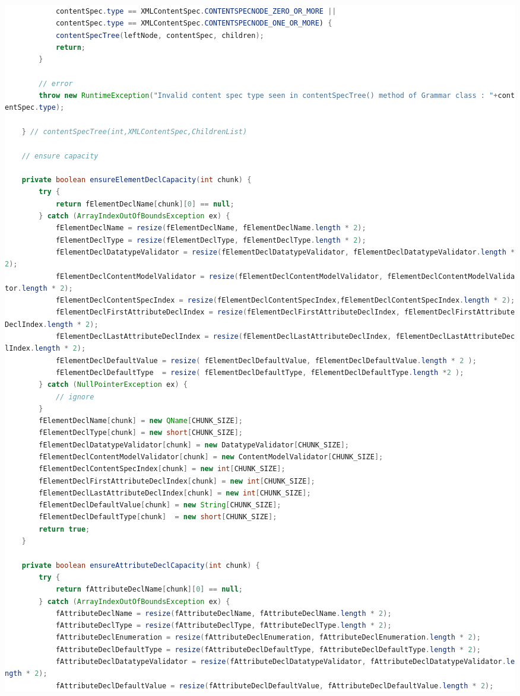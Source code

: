 ```java
            contentSpec.type == XMLContentSpec.CONTENTSPECNODE_ZERO_OR_MORE ||
            contentSpec.type == XMLContentSpec.CONTENTSPECNODE_ONE_OR_MORE) {
            contentSpecTree(leftNode, contentSpec, children);
            return;
        }

        // error
        throw new RuntimeException("Invalid content spec type seen in contentSpecTree() method of Grammar class : "+contentSpec.type);

    } // contentSpecTree(int,XMLContentSpec,ChildrenList)

    // ensure capacity

    private boolean ensureElementDeclCapacity(int chunk) {
        try {
            return fElementDeclName[chunk][0] == null;
        } catch (ArrayIndexOutOfBoundsException ex) {
            fElementDeclName = resize(fElementDeclName, fElementDeclName.length * 2);
            fElementDeclType = resize(fElementDeclType, fElementDeclType.length * 2);
            fElementDeclDatatypeValidator = resize(fElementDeclDatatypeValidator, fElementDeclDatatypeValidator.length * 2);
            fElementDeclContentModelValidator = resize(fElementDeclContentModelValidator, fElementDeclContentModelValidator.length * 2);
            fElementDeclContentSpecIndex = resize(fElementDeclContentSpecIndex,fElementDeclContentSpecIndex.length * 2);
            fElementDeclFirstAttributeDeclIndex = resize(fElementDeclFirstAttributeDeclIndex, fElementDeclFirstAttributeDeclIndex.length * 2);
            fElementDeclLastAttributeDeclIndex = resize(fElementDeclLastAttributeDeclIndex, fElementDeclLastAttributeDeclIndex.length * 2);
            fElementDeclDefaultValue = resize( fElementDeclDefaultValue, fElementDeclDefaultValue.length * 2 ); 
            fElementDeclDefaultType  = resize( fElementDeclDefaultType, fElementDeclDefaultType.length *2 );
        } catch (NullPointerException ex) {
            // ignore
        }
        fElementDeclName[chunk] = new QName[CHUNK_SIZE];
        fElementDeclType[chunk] = new short[CHUNK_SIZE];
        fElementDeclDatatypeValidator[chunk] = new DatatypeValidator[CHUNK_SIZE];
        fElementDeclContentModelValidator[chunk] = new ContentModelValidator[CHUNK_SIZE];
        fElementDeclContentSpecIndex[chunk] = new int[CHUNK_SIZE];
        fElementDeclFirstAttributeDeclIndex[chunk] = new int[CHUNK_SIZE];
        fElementDeclLastAttributeDeclIndex[chunk] = new int[CHUNK_SIZE];
        fElementDeclDefaultValue[chunk] = new String[CHUNK_SIZE]; 
        fElementDeclDefaultType[chunk]  = new short[CHUNK_SIZE]; 
        return true;
    }

    private boolean ensureAttributeDeclCapacity(int chunk) {
        try {
            return fAttributeDeclName[chunk][0] == null;
        } catch (ArrayIndexOutOfBoundsException ex) {
            fAttributeDeclName = resize(fAttributeDeclName, fAttributeDeclName.length * 2);
            fAttributeDeclType = resize(fAttributeDeclType, fAttributeDeclType.length * 2);
            fAttributeDeclEnumeration = resize(fAttributeDeclEnumeration, fAttributeDeclEnumeration.length * 2);
            fAttributeDeclDefaultType = resize(fAttributeDeclDefaultType, fAttributeDeclDefaultType.length * 2);
            fAttributeDeclDatatypeValidator = resize(fAttributeDeclDatatypeValidator, fAttributeDeclDatatypeValidator.length * 2);
            fAttributeDeclDefaultValue = resize(fAttributeDeclDefaultValue, fAttributeDeclDefaultValue.length * 2);
```